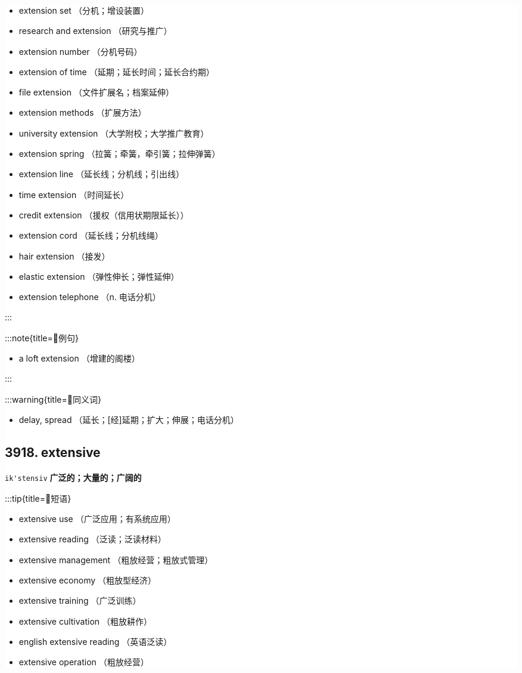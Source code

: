 - extension set （分机；增设装置）

- research and extension （研究与推广）

- extension number （分机号码）

- extension of time （延期；延长时间；延长合约期）

- file extension （文件扩展名；档案延伸）

- extension methods （扩展方法）

- university extension （大学附校；大学推广教育）

- extension spring （拉簧；牵簧，牵引簧；拉伸弹簧）

- extension line （延长线；分机线；引出线）

- time extension （时间延长）

- credit extension （援权（信用状期限延长））

- extension cord （延长线；分机线绳）

- hair extension （接发）

- elastic extension （弹性伸长；弹性延伸）

- extension telephone （n. 电话分机）

:::

:::note{title=🎤例句}

- a loft extension （增建的阁楼）

:::

:::warning{title=🤔同义词}

- delay, spread （延长；[经]延期；扩大；伸展；电话分机）


## 3918. extensive

`ik'stensiv`  **广泛的；大量的；广阔的**

:::tip{title=🤩短语}

- extensive use （广泛应用；有系统应用）

- extensive reading （泛读；泛读材料）

- extensive management （粗放经营；粗放式管理）

- extensive economy （粗放型经济）

- extensive training （广泛训练）

- extensive cultivation （粗放耕作）

- english extensive reading （英语泛读）

- extensive operation （粗放经营）
